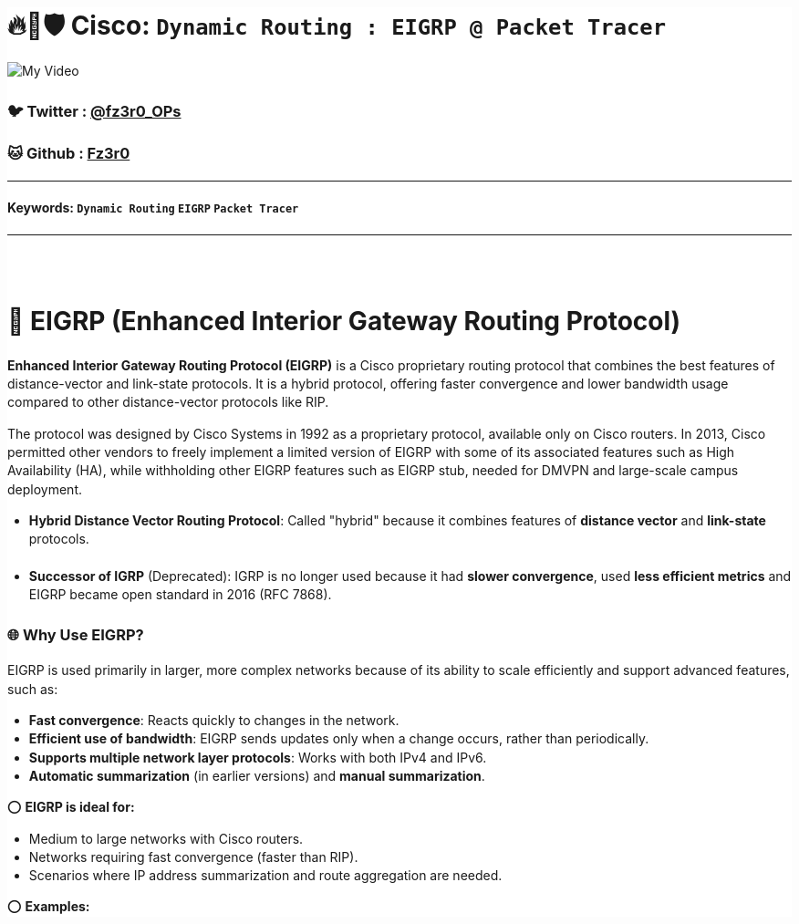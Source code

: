 # 🔥🧱🛡️ Cisco: `Dynamic Routing : EIGRP @ Packet Tracer`

![My Video](https://user-images.githubusercontent.com/94720207/165892585-b830998d-d7c5-43b4-a3ad-f71a07b9077e.gif)

### 🐦 Twitter  : [@fz3r0_OPs](https://twitter.com/Fz3r0_OPs)
### 🐱 Github  : [Fz3r0](https://github.com/fz3r0) 

---
 
#### Keywords: `Dynamic Routing` `EIGRP` `Packet Tracer`

---

<br>

# 📖 EIGRP (Enhanced Interior Gateway Routing Protocol)

**Enhanced Interior Gateway Routing Protocol (EIGRP)** is a Cisco proprietary routing protocol that combines the best features of distance-vector and link-state protocols. It is a hybrid protocol, offering faster convergence and lower bandwidth usage compared to other distance-vector protocols like RIP.

The protocol was designed by Cisco Systems in 1992 as a proprietary protocol, available only on Cisco routers. In 2013, Cisco permitted other vendors to freely implement a limited version of EIGRP with some of its associated features such as High Availability (HA), while withholding other EIGRP features such as EIGRP stub, needed for DMVPN and large-scale campus deployment.

- **Hybrid Distance Vector Routing Protocol**: Called "hybrid" because it combines features of **distance vector** and **link-state** protocols. <br><br>
- **Successor of IGRP** (Deprecated): IGRP is no longer used because it had **slower convergence**, used **less efficient metrics** and EIGRP became open standard in 2016 (RFC 7868).  

### 🌐 **Why Use EIGRP?** 

EIGRP is used primarily in larger, more complex networks because of its ability to scale efficiently and support advanced features, such as:

- **Fast convergence**: Reacts quickly to changes in the network.
- **Efficient use of bandwidth**: EIGRP sends updates only when a change occurs, rather than periodically.
- **Supports multiple network layer protocols**: Works with both IPv4 and IPv6.
- **Automatic summarization** (in earlier versions) and **manual summarization**.

⭕ **EIGRP is ideal for:**

- Medium to large networks with Cisco routers.
- Networks requiring fast convergence (faster than RIP).
- Scenarios where IP address summarization and route aggregation are needed.

⭕ **Examples:**
